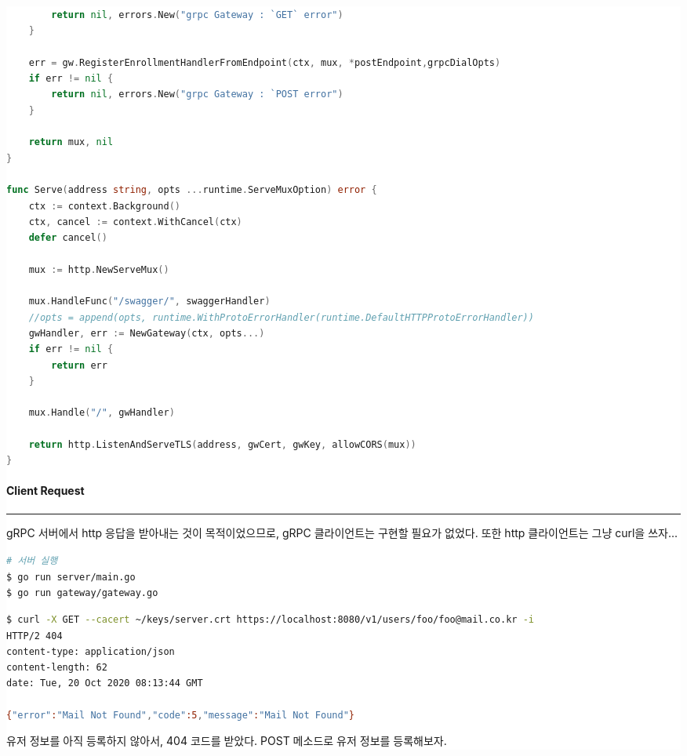 ```go
		return nil, errors.New("grpc Gateway : `GET` error")
	}

	err = gw.RegisterEnrollmentHandlerFromEndpoint(ctx, mux, *postEndpoint,grpcDialOpts)
	if err != nil {
		return nil, errors.New("grpc Gateway : `POST error")
	}

	return mux, nil
}

func Serve(address string, opts ...runtime.ServeMuxOption) error {
	ctx := context.Background()
	ctx, cancel := context.WithCancel(ctx)
	defer cancel()

	mux := http.NewServeMux()

	mux.HandleFunc("/swagger/", swaggerHandler)
	//opts = append(opts, runtime.WithProtoErrorHandler(runtime.DefaultHTTPProtoErrorHandler))
	gwHandler, err := NewGateway(ctx, opts...)
	if err != nil {
		return err
	}

	mux.Handle("/", gwHandler)

	return http.ListenAndServeTLS(address, gwCert, gwKey, allowCORS(mux))
}
```

#### Client Request
---
gRPC 서버에서 http 응답을 받아내는 것이 목적이었으므로, gRPC 클라이언트는 구현할 필요가 없었다. 또한 http 클라이언트는 그냥 curl을 쓰자...

```bash
# 서버 실행
$ go run server/main.go
$ go run gateway/gateway.go
```

```bash
$ curl -X GET --cacert ~/keys/server.crt https://localhost:8080/v1/users/foo/foo@mail.co.kr -i
HTTP/2 404 
content-type: application/json
content-length: 62
date: Tue, 20 Oct 2020 08:13:44 GMT

{"error":"Mail Not Found","code":5,"message":"Mail Not Found"}
```
유저 정보를 아직 등록하지 않아서, 404 코드를 받았다. POST 메소드로 유저 정보를 등록해보자.
